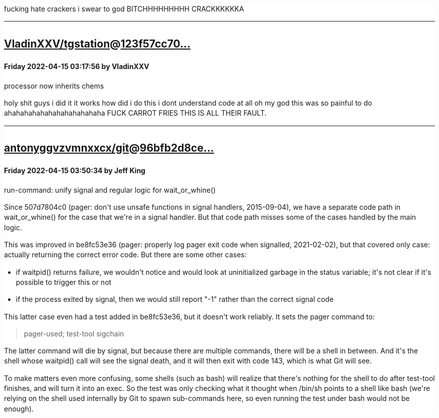 fucking hate crackers i swear to god BITCHHHHHHHHH CRACKKKKKKA

---
## [VladinXXV/tgstation](https://github.com/VladinXXV/tgstation)@[123f57cc70...](https://github.com/VladinXXV/tgstation/commit/123f57cc70697c7964bbf10f9927e5225a4451ff)
#### Friday 2022-04-15 03:17:56 by VladinXXV

processor now inherits chems

holy shit guys i did it it works how did i do this i dont understand code at all oh my god this was so painful to do ahahahahahahahahahahahaha FUCK CARROT FRIES THIS IS ALL THEIR FAULT.

---
## [antonyggvzvmnxxcx/git](https://github.com/antonyggvzvmnxxcx/git)@[96bfb2d8ce...](https://github.com/antonyggvzvmnxxcx/git/commit/96bfb2d8ce221d31b3da08a49a455e316dbef7fb)
#### Friday 2022-04-15 03:50:34 by Jeff King

run-command: unify signal and regular logic for wait_or_whine()

Since 507d7804c0 (pager: don't use unsafe functions in signal handlers,
2015-09-04), we have a separate code path in wait_or_whine() for the
case that we're in a signal handler. But that code path misses some of
the cases handled by the main logic.

This was improved in be8fc53e36 (pager: properly log pager exit code
when signalled, 2021-02-02), but that covered only case: actually
returning the correct error code. But there are some other cases:

  - if waitpid() returns failure, we wouldn't notice and would look at
    uninitialized garbage in the status variable; it's not clear if it's
    possible to trigger this or not

  - if the process exited by signal, then we would still report "-1"
    rather than the correct signal code

This latter case even had a test added in be8fc53e36, but it doesn't
work reliably. It sets the pager command to:

  >pager-used; test-tool sigchain

The latter command will die by signal, but because there are multiple
commands, there will be a shell in between. And it's the shell whose
waitpid() call will see the signal death, and it will then exit with
code 143, which is what Git will see.

To make matters even more confusing, some shells (such as bash) will
realize that there's nothing for the shell to do after test-tool
finishes, and will turn it into an exec. So the test was only checking
what it thought when /bin/sh points to a shell like bash (we're relying
on the shell used internally by Git to spawn sub-commands here, so even
running the test under bash would not be enough).
